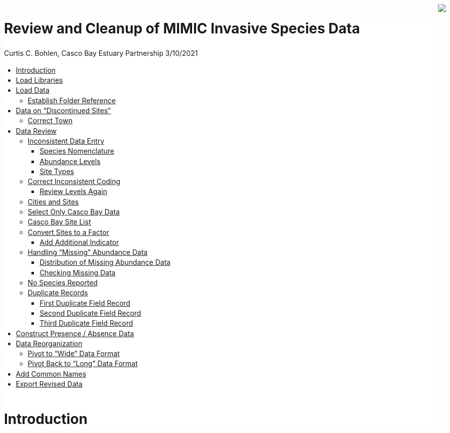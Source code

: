 Review and Cleanup of MIMIC Invasive Species Data
================
Curtis C. Bohlen, Casco Bay Estuary Partnership
3/10/2021

-   [Introduction](#introduction)
-   [Load Libraries](#load-libraries)
-   [Load Data](#load-data)
    -   [Establish Folder Reference](#establish-folder-reference)
-   [Data on “Discontinued Sites”](#data-on-discontinued-sites)
    -   [Correct Town](#correct-town)
-   [Data Review](#data-review)
    -   [Inconsistent Data Entry](#inconsistent-data-entry)
        -   [Species Nomenclature](#species-nomenclature)
        -   [Abundance Levels](#abundance-levels)
        -   [Site Types](#site-types)
    -   [Correct Inconsistent Coding](#correct-inconsistent-coding)
        -   [Review Levels Again](#review-levels-again)
    -   [Cities and Sites](#cities-and-sites)
    -   [Select Only Casco Bay Data](#select-only-casco-bay-data)
    -   [Casco Bay Site List](#casco-bay-site-list)
    -   [Convert Sites to a Factor](#convert-sites-to-a-factor)
        -   [Add Additional Indicator](#add-additional-indicator)
    -   [Handling “Missing” Abundance
        Data](#handling-missing-abundance-data)
        -   [Distribution of Missing Abundance
            Data](#distribution-of-missing-abundance-data)
        -   [Checking Missing Data](#checking-missing-data)
    -   [No Species Reported](#no-species-reported)
    -   [Duplicate Records](#duplicate-records)
        -   [First Duplicate Field
            Record](#first-duplicate-field-record)
        -   [Second Duplicate Field
            Record](#second-duplicate-field-record)
        -   [Third Duplicate Field
            Record](#third-duplicate-field-record)
-   [Construct Presence / Absence
    Data](#construct-presence--absence-data)
-   [Data Reorganization](#data-reorganization)
    -   [Pivot to “Wide” Data Format](#pivot-to-wide-data-format)
    -   [Pivot Back to “Long” Data
        Format](#pivot-back-to-long-data-format)
-   [Add Common Names](#add-common-names)
-   [Export Revised Data](#export-revised-data)

<img
    src="https://www.cascobayestuary.org/wp-content/uploads/2014/04/logo_sm.jpg"
    style="position:absolute;top:10px;right:50px;" />

# Introduction
